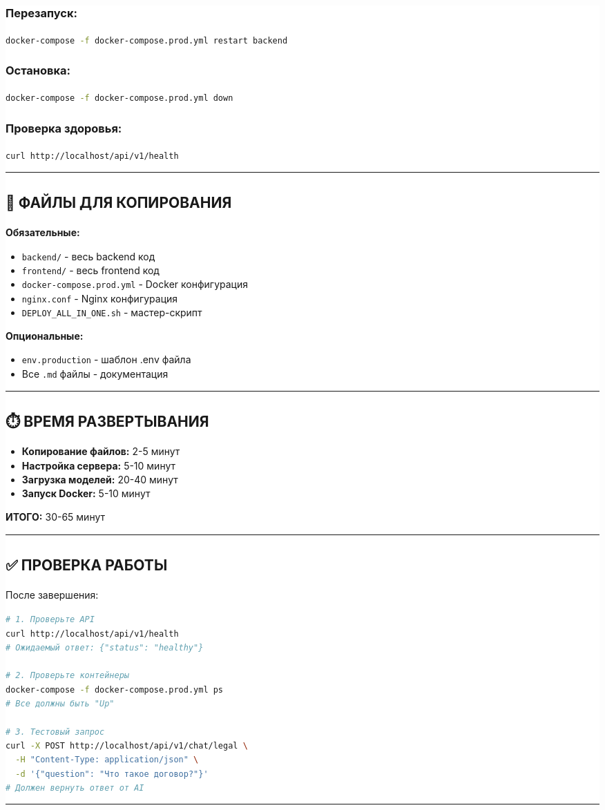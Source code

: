 ### Перезапуск:
```bash
docker-compose -f docker-compose.prod.yml restart backend
```

### Остановка:
```bash
docker-compose -f docker-compose.prod.yml down
```

### Проверка здоровья:
```bash
curl http://localhost/api/v1/health
```

---

## 📝 ФАЙЛЫ ДЛЯ КОПИРОВАНИЯ

**Обязательные:**
- `backend/` - весь backend код
- `frontend/` - весь frontend код
- `docker-compose.prod.yml` - Docker конфигурация
- `nginx.conf` - Nginx конфигурация
- `DEPLOY_ALL_IN_ONE.sh` - мастер-скрипт

**Опциональные:**
- `env.production` - шаблон .env файла
- Все `.md` файлы - документация

---

## ⏱️ ВРЕМЯ РАЗВЕРТЫВАНИЯ

- **Копирование файлов:** 2-5 минут
- **Настройка сервера:** 5-10 минут
- **Загрузка моделей:** 20-40 минут
- **Запуск Docker:** 5-10 минут

**ИТОГО:** 30-65 минут

---

## ✅ ПРОВЕРКА РАБОТЫ

После завершения:

```bash
# 1. Проверьте API
curl http://localhost/api/v1/health
# Ожидаемый ответ: {"status": "healthy"}

# 2. Проверьте контейнеры
docker-compose -f docker-compose.prod.yml ps
# Все должны быть "Up"

# 3. Тестовый запрос
curl -X POST http://localhost/api/v1/chat/legal \
  -H "Content-Type: application/json" \
  -d '{"question": "Что такое договор?"}'
# Должен вернуть ответ от AI
```

---
